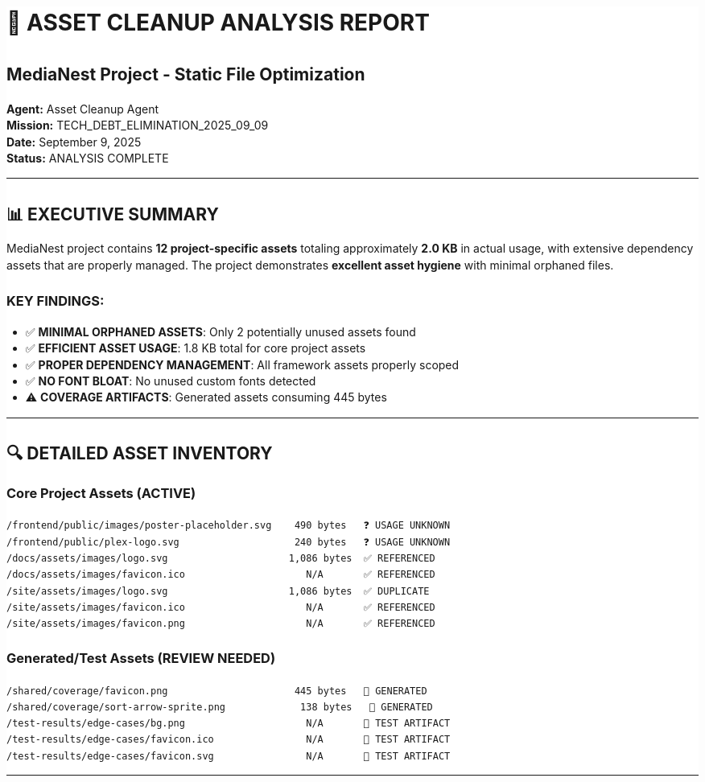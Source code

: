 # 🎨 ASSET CLEANUP ANALYSIS REPORT
## MediaNest Project - Static File Optimization

**Agent:** Asset Cleanup Agent  
**Mission:** TECH_DEBT_ELIMINATION_2025_09_09  
**Date:** September 9, 2025  
**Status:** ANALYSIS COMPLETE

---

## 📊 EXECUTIVE SUMMARY

MediaNest project contains **12 project-specific assets** totaling approximately **2.0 KB** in actual usage, with extensive dependency assets that are properly managed. The project demonstrates **excellent asset hygiene** with minimal orphaned files.

### KEY FINDINGS:
- ✅ **MINIMAL ORPHANED ASSETS**: Only 2 potentially unused assets found
- ✅ **EFFICIENT ASSET USAGE**: 1.8 KB total for core project assets
- ✅ **PROPER DEPENDENCY MANAGEMENT**: All framework assets properly scoped
- ✅ **NO FONT BLOAT**: No unused custom fonts detected
- ⚠️ **COVERAGE ARTIFACTS**: Generated assets consuming 445 bytes

---

## 🔍 DETAILED ASSET INVENTORY

### Core Project Assets (ACTIVE)
```
/frontend/public/images/poster-placeholder.svg    490 bytes   ❓ USAGE UNKNOWN
/frontend/public/plex-logo.svg                    240 bytes   ❓ USAGE UNKNOWN  
/docs/assets/images/logo.svg                     1,086 bytes  ✅ REFERENCED
/docs/assets/images/favicon.ico                     N/A       ✅ REFERENCED
/site/assets/images/logo.svg                     1,086 bytes  ✅ DUPLICATE
/site/assets/images/favicon.ico                     N/A       ✅ REFERENCED  
/site/assets/images/favicon.png                     N/A       ✅ REFERENCED
```

### Generated/Test Assets (REVIEW NEEDED)
```
/shared/coverage/favicon.png                      445 bytes   🔄 GENERATED
/shared/coverage/sort-arrow-sprite.png             138 bytes   🔄 GENERATED
/test-results/edge-cases/bg.png                     N/A       🧪 TEST ARTIFACT
/test-results/edge-cases/favicon.ico                N/A       🧪 TEST ARTIFACT  
/test-results/edge-cases/favicon.svg                N/A       🧪 TEST ARTIFACT
```

---
